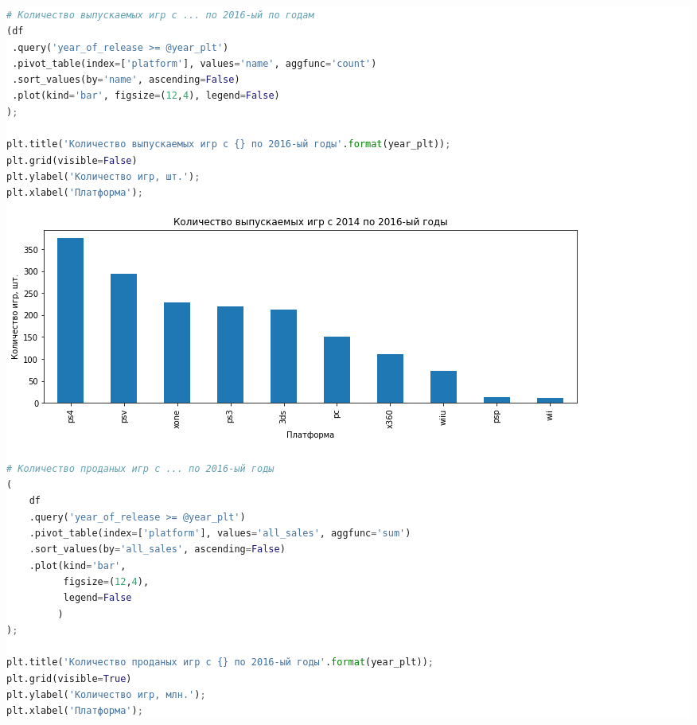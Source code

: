 


```python
# Количество выпускаемых игр с ... по 2016-ый по годам
(df
 .query('year_of_release >= @year_plt')
 .pivot_table(index=['platform'], values='name', aggfunc='count')
 .sort_values(by='name', ascending=False)
 .plot(kind='bar', figsize=(12,4), legend=False)
);

plt.title('Количество выпускаемых игр с {} по 2016-ый годы'.format(year_plt));
plt.grid(visible=False)
plt.ylabel('Количество игр, шт.');
plt.xlabel('Платформа');
```


    
![png](output_92_0.png)
    



```python
# Количество проданых игр с ... по 2016-ый годы
(
    df
    .query('year_of_release >= @year_plt')
    .pivot_table(index=['platform'], values='all_sales', aggfunc='sum')
    .sort_values(by='all_sales', ascending=False)
    .plot(kind='bar', 
          figsize=(12,4),
          legend=False
         )
);

plt.title('Количество проданых игр с {} по 2016-ый годы'.format(year_plt));
plt.grid(visible=True)
plt.ylabel('Количество игр, млн.');
plt.xlabel('Платформа');
```
